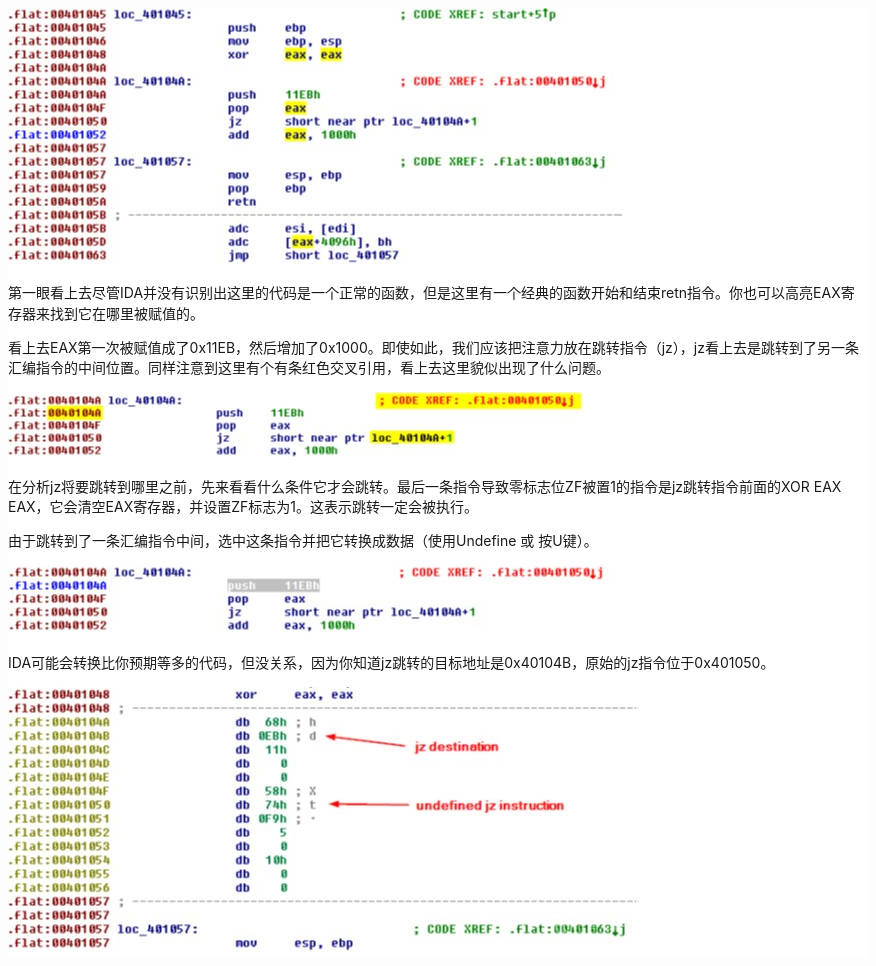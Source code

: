 ![](/img/pic/junk_code/9.jpg)

第一眼看上去尽管IDA并没有识别出这里的代码是一个正常的函数，但是这里有一个经典的函数开始和结束retn指令。你也可以高亮EAX寄存器来找到它在哪里被赋值的。

看上去EAX第一次被赋值成了0x11EB，然后增加了0x1000。即使如此，我们应该把注意力放在跳转指令（jz），jz看上去是跳转到了另一条汇编指令的中间位置。同样注意到这里有个有条红色交叉引用，看上去这里貌似出现了什么问题。

![](/img/pic/junk_code/10.jpg)

在分析jz将要跳转到哪里之前，先来看看什么条件它才会跳转。最后一条指令导致零标志位ZF被置1的指令是jz跳转指令前面的XOR EAX EAX，它会清空EAX寄存器，并设置ZF标志为1。这表示跳转一定会被执行。

由于跳转到了一条汇编指令中间，选中这条指令并把它转换成数据（使用Undefine 或 按U键）。


![](/img/pic/junk_code/11.jpg)

IDA可能会转换比你预期等多的代码，但没关系，因为你知道jz跳转的目标地址是0x40104B，原始的jz指令位于0x401050。

![](/img/pic/junk_code/12.jpg)
